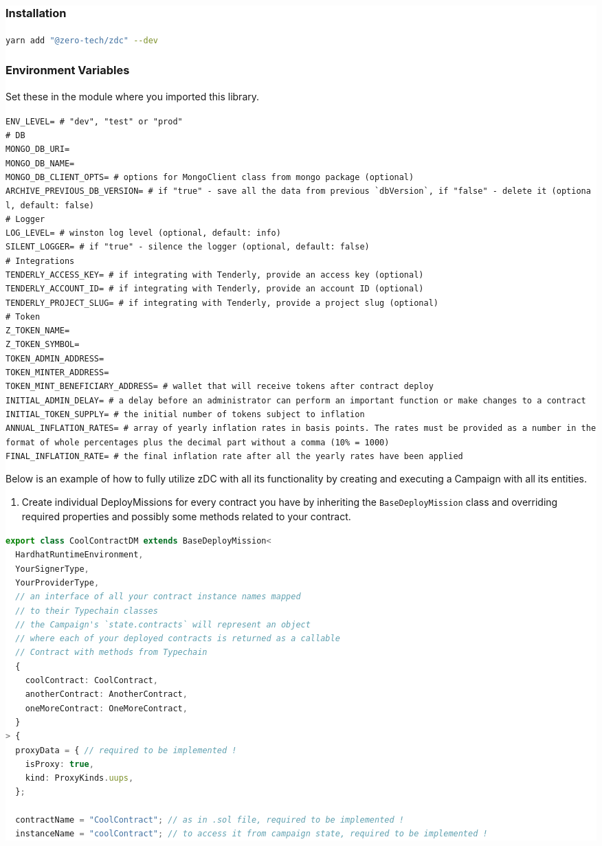 ### Installation
```bash
yarn add "@zero-tech/zdc" --dev
```

### Environment Variables
Set these in the module where you imported this library.
```dotenv
ENV_LEVEL= # "dev", "test" or "prod"
# DB
MONGO_DB_URI=
MONGO_DB_NAME=
MONGO_DB_CLIENT_OPTS= # options for MongoClient class from mongo package (optional)
ARCHIVE_PREVIOUS_DB_VERSION= # if "true" - save all the data from previous `dbVersion`, if "false" - delete it (optional, default: false)
# Logger
LOG_LEVEL= # winston log level (optional, default: info)
SILENT_LOGGER= # if "true" - silence the logger (optional, default: false)
# Integrations
TENDERLY_ACCESS_KEY= # if integrating with Tenderly, provide an access key (optional)
TENDERLY_ACCOUNT_ID= # if integrating with Tenderly, provide an account ID (optional)
TENDERLY_PROJECT_SLUG= # if integrating with Tenderly, provide a project slug (optional)
# Token
Z_TOKEN_NAME=
Z_TOKEN_SYMBOL=
TOKEN_ADMIN_ADDRESS=
TOKEN_MINTER_ADDRESS=
TOKEN_MINT_BENEFICIARY_ADDRESS= # wallet that will receive tokens after contract deploy
INITIAL_ADMIN_DELAY= # a delay before an administrator can perform an important function or make changes to a contract
INITIAL_TOKEN_SUPPLY= # the initial number of tokens subject to inflation
ANNUAL_INFLATION_RATES= # array of yearly inflation rates in basis points. The rates must be provided as a number in the format of whole percentages plus the decimal part without a comma (10% = 1000)
FINAL_INFLATION_RATE= # the final inflation rate after all the yearly rates have been applied
```

Below is an example of how to fully utilize zDC with all its functionality
by creating and executing a Campaign with all its entities.
1. Create individual DeployMissions for every contract you have by inheriting the `BaseDeployMission` class
and overriding required properties and possibly some methods related to your contract.
```typescript
export class CoolContractDM extends BaseDeployMission<
  HardhatRuntimeEnvironment,
  YourSignerType,
  YourProviderType,
  // an interface of all your contract instance names mapped
  // to their Typechain classes
  // the Campaign's `state.contracts` will represent an object
  // where each of your deployed contracts is returned as a callable
  // Contract with methods from Typechain
  {
    coolContract: CoolContract,
    anotherContract: AnotherContract,
    oneMoreContract: OneMoreContract,
  }
> {
  proxyData = { // required to be implemented !
    isProxy: true,
    kind: ProxyKinds.uups,
  };

  contractName = "CoolContract"; // as in .sol file, required to be implemented !
  instanceName = "coolContract"; // to access it from campaign state, required to be implemented !
```